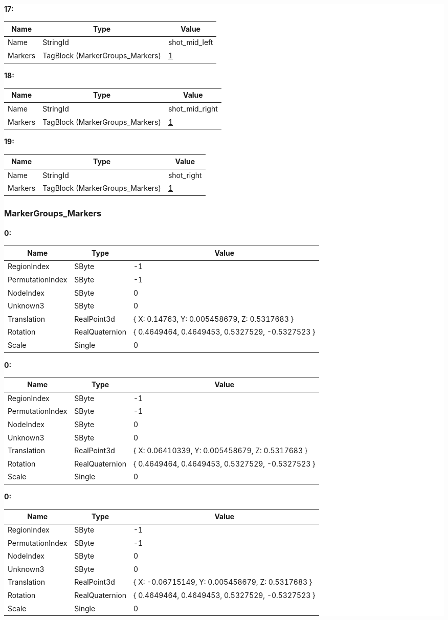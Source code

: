 
**17:**

Name	| Type	| Value
---	|---	|---	|
Name	|StringId	|shot_mid_left
Markers	|TagBlock (MarkerGroups_Markers)	|[1](#markergroups_markers)


**18:**

Name	| Type	| Value
---	|---	|---	|
Name	|StringId	|shot_mid_right
Markers	|TagBlock (MarkerGroups_Markers)	|[1](#markergroups_markers)


**19:**

Name	| Type	| Value
---	|---	|---	|
Name	|StringId	|shot_right
Markers	|TagBlock (MarkerGroups_Markers)	|[1](#markergroups_markers)


### MarkerGroups_Markers

**0:**

Name	| Type	| Value
---	|---	|---	|
RegionIndex	|SByte	|-1
PermutationIndex	|SByte	|-1
NodeIndex	|SByte	|0
Unknown3	|SByte	|0
Translation	|RealPoint3d	|{ X: 0.14763, Y: 0.005458679, Z: 0.5317683 }
Rotation	|RealQuaternion	|{ 0.4649464, 0.4649453, 0.5327529, -0.5327523 }
Scale	|Single	|0


**0:**

Name	| Type	| Value
---	|---	|---	|
RegionIndex	|SByte	|-1
PermutationIndex	|SByte	|-1
NodeIndex	|SByte	|0
Unknown3	|SByte	|0
Translation	|RealPoint3d	|{ X: 0.06410339, Y: 0.005458679, Z: 0.5317683 }
Rotation	|RealQuaternion	|{ 0.4649464, 0.4649453, 0.5327529, -0.5327523 }
Scale	|Single	|0


**0:**

Name	| Type	| Value
---	|---	|---	|
RegionIndex	|SByte	|-1
PermutationIndex	|SByte	|-1
NodeIndex	|SByte	|0
Unknown3	|SByte	|0
Translation	|RealPoint3d	|{ X: -0.06715149, Y: 0.005458679, Z: 0.5317683 }
Rotation	|RealQuaternion	|{ 0.4649464, 0.4649453, 0.5327529, -0.5327523 }
Scale	|Single	|0
